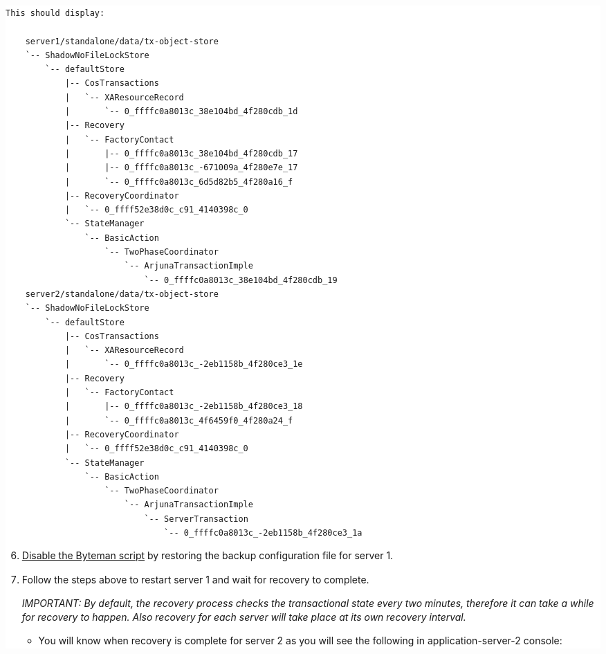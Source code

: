     This should display:

        server1/standalone/data/tx-object-store
        `-- ShadowNoFileLockStore
            `-- defaultStore
                |-- CosTransactions
                |   `-- XAResourceRecord
                |       `-- 0_ffffc0a8013c_38e104bd_4f280cdb_1d
                |-- Recovery
                |   `-- FactoryContact
                |       |-- 0_ffffc0a8013c_38e104bd_4f280cdb_17
                |       |-- 0_ffffc0a8013c_-671009a_4f280e7e_17
                |       `-- 0_ffffc0a8013c_6d5d82b5_4f280a16_f
                |-- RecoveryCoordinator
                |   `-- 0_ffff52e38d0c_c91_4140398c_0
                `-- StateManager
                    `-- BasicAction
                        `-- TwoPhaseCoordinator
                            `-- ArjunaTransactionImple
                                `-- 0_ffffc0a8013c_38e104bd_4f280cdb_19
        server2/standalone/data/tx-object-store
        `-- ShadowNoFileLockStore
            `-- defaultStore
                |-- CosTransactions
                |   `-- XAResourceRecord
                |       `-- 0_ffffc0a8013c_-2eb1158b_4f280ce3_1e
                |-- Recovery
                |   `-- FactoryContact
                |       |-- 0_ffffc0a8013c_-2eb1158b_4f280ce3_18
                |       `-- 0_ffffc0a8013c_4f6459f0_4f280a24_f
                |-- RecoveryCoordinator
                |   `-- 0_ffff52e38d0c_c91_4140398c_0
                `-- StateManager
                    `-- BasicAction
                        `-- TwoPhaseCoordinator
                            `-- ArjunaTransactionImple
                                `-- ServerTransaction
                                    `-- 0_ffffc0a8013c_-2eb1158b_4f280ce3_1a


6. [Disable the Byteman script](../README.md#byteman-disable) by restoring the backup configuration file for server 1.

7. Follow the steps above to restart server 1 and wait for recovery to complete. 

    _IMPORTANT: By default, the recovery process checks the transactional state every two minutes, therefore it can take a while for recovery to happen. Also recovery for each server will take place at its own recovery interval._
    * You will know when recovery is complete for server 2 as you will see the following in application-server-2 console:
